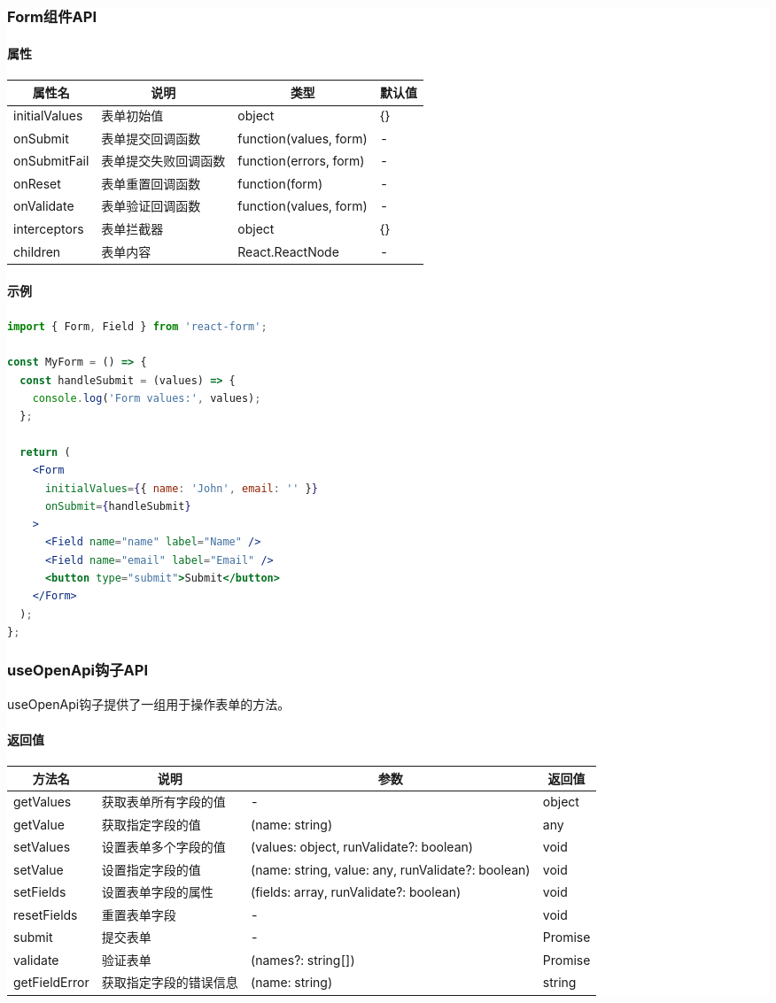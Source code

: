 ### Form组件API

#### 属性

| 属性名 | 说明 | 类型 | 默认值 |
|-----|----|----|-----|
| initialValues | 表单初始值 | object | {} |
| onSubmit | 表单提交回调函数 | function(values, form) | - |
| onSubmitFail | 表单提交失败回调函数 | function(errors, form) | - |
| onReset | 表单重置回调函数 | function(form) | - |
| onValidate | 表单验证回调函数 | function(values, form) | - |
| interceptors | 表单拦截器 | object | {} |
| children | 表单内容 | React.ReactNode | - |

#### 示例

```jsx
import { Form, Field } from 'react-form';

const MyForm = () => {
  const handleSubmit = (values) => {
    console.log('Form values:', values);
  };

  return (
    <Form
      initialValues={{ name: 'John', email: '' }}
      onSubmit={handleSubmit}
    >
      <Field name="name" label="Name" />
      <Field name="email" label="Email" />
      <button type="submit">Submit</button>
    </Form>
  );
};
```

### useOpenApi钩子API

useOpenApi钩子提供了一组用于操作表单的方法。

#### 返回值

| 方法名 | 说明 | 参数 | 返回值 |
|-----|----|----|-----|
| getValues | 获取表单所有字段的值 | - | object |
| getValue | 获取指定字段的值 | (name: string) | any |
| setValues | 设置表单多个字段的值 | (values: object, runValidate?: boolean) | void |
| setValue | 设置指定字段的值 | (name: string, value: any, runValidate?: boolean) | void |
| setFields | 设置表单字段的属性 | (fields: array, runValidate?: boolean) | void |
| resetFields | 重置表单字段 | - | void |
| submit | 提交表单 | - | Promise |
| validate | 验证表单 | (names?: string[]) | Promise<boolean> |
| getFieldError | 获取指定字段的错误信息 | (name: string) | string |